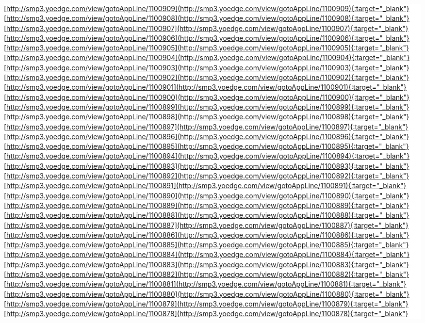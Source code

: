 [http://smp3.yoedge.com/view/gotoAppLine/1100909](http://smp3.yoedge.com/view/gotoAppLine/1100909){:target="_blank"}
[http://smp3.yoedge.com/view/gotoAppLine/1100908](http://smp3.yoedge.com/view/gotoAppLine/1100908){:target="_blank"}
[http://smp3.yoedge.com/view/gotoAppLine/1100907](http://smp3.yoedge.com/view/gotoAppLine/1100907){:target="_blank"}
[http://smp3.yoedge.com/view/gotoAppLine/1100906](http://smp3.yoedge.com/view/gotoAppLine/1100906){:target="_blank"}
[http://smp3.yoedge.com/view/gotoAppLine/1100905](http://smp3.yoedge.com/view/gotoAppLine/1100905){:target="_blank"}
[http://smp3.yoedge.com/view/gotoAppLine/1100904](http://smp3.yoedge.com/view/gotoAppLine/1100904){:target="_blank"}
[http://smp3.yoedge.com/view/gotoAppLine/1100903](http://smp3.yoedge.com/view/gotoAppLine/1100903){:target="_blank"}
[http://smp3.yoedge.com/view/gotoAppLine/1100902](http://smp3.yoedge.com/view/gotoAppLine/1100902){:target="_blank"}
[http://smp3.yoedge.com/view/gotoAppLine/1100901](http://smp3.yoedge.com/view/gotoAppLine/1100901){:target="_blank"}
[http://smp3.yoedge.com/view/gotoAppLine/1100900](http://smp3.yoedge.com/view/gotoAppLine/1100900){:target="_blank"}
[http://smp3.yoedge.com/view/gotoAppLine/1100899](http://smp3.yoedge.com/view/gotoAppLine/1100899){:target="_blank"}
[http://smp3.yoedge.com/view/gotoAppLine/1100898](http://smp3.yoedge.com/view/gotoAppLine/1100898){:target="_blank"}
[http://smp3.yoedge.com/view/gotoAppLine/1100897](http://smp3.yoedge.com/view/gotoAppLine/1100897){:target="_blank"}
[http://smp3.yoedge.com/view/gotoAppLine/1100896](http://smp3.yoedge.com/view/gotoAppLine/1100896){:target="_blank"}
[http://smp3.yoedge.com/view/gotoAppLine/1100895](http://smp3.yoedge.com/view/gotoAppLine/1100895){:target="_blank"}
[http://smp3.yoedge.com/view/gotoAppLine/1100894](http://smp3.yoedge.com/view/gotoAppLine/1100894){:target="_blank"}
[http://smp3.yoedge.com/view/gotoAppLine/1100893](http://smp3.yoedge.com/view/gotoAppLine/1100893){:target="_blank"}
[http://smp3.yoedge.com/view/gotoAppLine/1100892](http://smp3.yoedge.com/view/gotoAppLine/1100892){:target="_blank"}
[http://smp3.yoedge.com/view/gotoAppLine/1100891](http://smp3.yoedge.com/view/gotoAppLine/1100891){:target="_blank"}
[http://smp3.yoedge.com/view/gotoAppLine/1100890](http://smp3.yoedge.com/view/gotoAppLine/1100890){:target="_blank"}
[http://smp3.yoedge.com/view/gotoAppLine/1100889](http://smp3.yoedge.com/view/gotoAppLine/1100889){:target="_blank"}
[http://smp3.yoedge.com/view/gotoAppLine/1100888](http://smp3.yoedge.com/view/gotoAppLine/1100888){:target="_blank"}
[http://smp3.yoedge.com/view/gotoAppLine/1100887](http://smp3.yoedge.com/view/gotoAppLine/1100887){:target="_blank"}
[http://smp3.yoedge.com/view/gotoAppLine/1100886](http://smp3.yoedge.com/view/gotoAppLine/1100886){:target="_blank"}
[http://smp3.yoedge.com/view/gotoAppLine/1100885](http://smp3.yoedge.com/view/gotoAppLine/1100885){:target="_blank"}
[http://smp3.yoedge.com/view/gotoAppLine/1100884](http://smp3.yoedge.com/view/gotoAppLine/1100884){:target="_blank"}
[http://smp3.yoedge.com/view/gotoAppLine/1100883](http://smp3.yoedge.com/view/gotoAppLine/1100883){:target="_blank"}
[http://smp3.yoedge.com/view/gotoAppLine/1100882](http://smp3.yoedge.com/view/gotoAppLine/1100882){:target="_blank"}
[http://smp3.yoedge.com/view/gotoAppLine/1100881](http://smp3.yoedge.com/view/gotoAppLine/1100881){:target="_blank"}
[http://smp3.yoedge.com/view/gotoAppLine/1100880](http://smp3.yoedge.com/view/gotoAppLine/1100880){:target="_blank"}
[http://smp3.yoedge.com/view/gotoAppLine/1100879](http://smp3.yoedge.com/view/gotoAppLine/1100879){:target="_blank"}
[http://smp3.yoedge.com/view/gotoAppLine/1100878](http://smp3.yoedge.com/view/gotoAppLine/1100878){:target="_blank"}